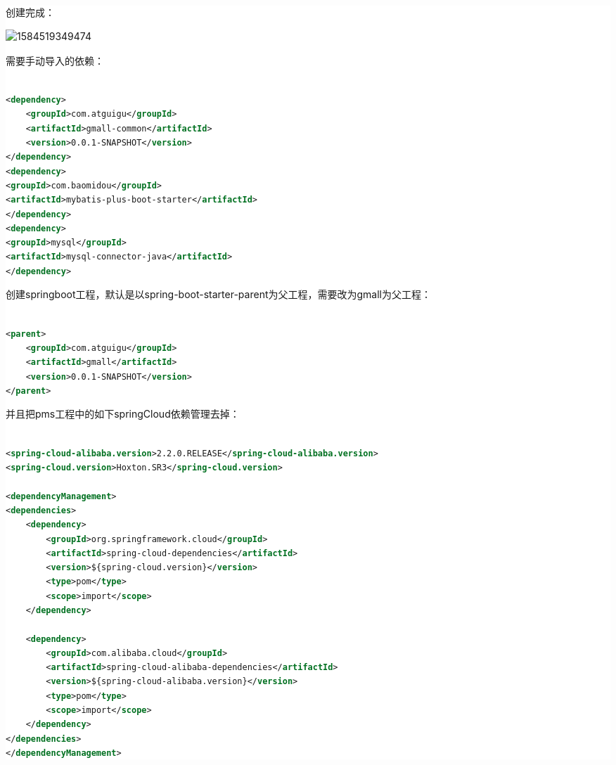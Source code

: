 创建完成：

![1584519349474](assets/1584519349474.png)

需要手动导入的依赖：

```xml

<dependency>
    <groupId>com.atguigu</groupId>
    <artifactId>gmall-common</artifactId>
    <version>0.0.1-SNAPSHOT</version>
</dependency>
<dependency>
<groupId>com.baomidou</groupId>
<artifactId>mybatis-plus-boot-starter</artifactId>
</dependency>
<dependency>
<groupId>mysql</groupId>
<artifactId>mysql-connector-java</artifactId>
</dependency>
```

创建springboot工程，默认是以spring-boot-starter-parent为父工程，需要改为gmall为父工程：

```xml

<parent>
    <groupId>com.atguigu</groupId>
    <artifactId>gmall</artifactId>
    <version>0.0.1-SNAPSHOT</version>
</parent>
```

并且把pms工程中的如下springCloud依赖管理去掉：

```xml

<spring-cloud-alibaba.version>2.2.0.RELEASE</spring-cloud-alibaba.version>
<spring-cloud.version>Hoxton.SR3</spring-cloud.version>

<dependencyManagement>
<dependencies>
    <dependency>
        <groupId>org.springframework.cloud</groupId>
        <artifactId>spring-cloud-dependencies</artifactId>
        <version>${spring-cloud.version}</version>
        <type>pom</type>
        <scope>import</scope>
    </dependency>

    <dependency>
        <groupId>com.alibaba.cloud</groupId>
        <artifactId>spring-cloud-alibaba-dependencies</artifactId>
        <version>${spring-cloud-alibaba.version}</version>
        <type>pom</type>
        <scope>import</scope>
    </dependency>
</dependencies>
</dependencyManagement>
```
